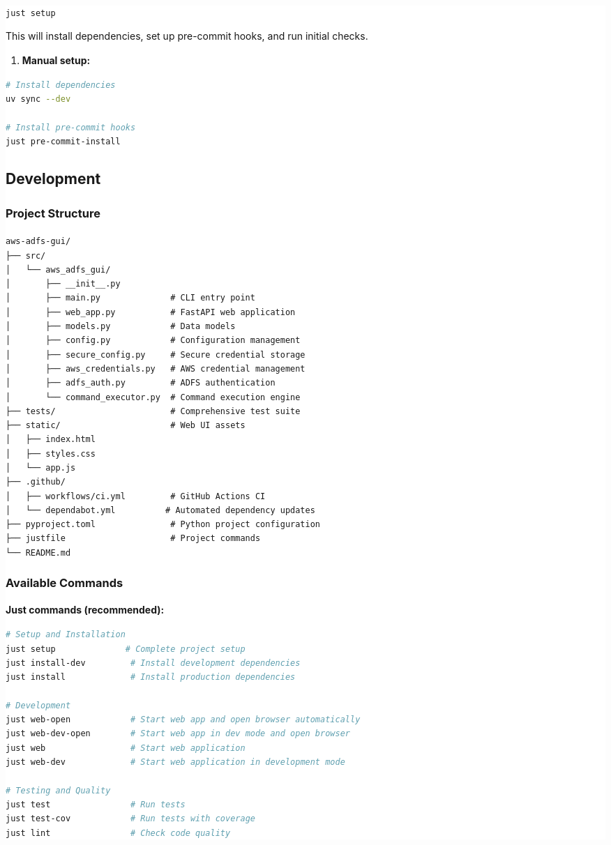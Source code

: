 ```bash
just setup
```

This will install dependencies, set up pre-commit hooks, and run initial checks.

1. **Manual setup:**

```bash
# Install dependencies
uv sync --dev

# Install pre-commit hooks
just pre-commit-install
```

## Development

### Project Structure

```text
aws-adfs-gui/
├── src/
│   └── aws_adfs_gui/
│       ├── __init__.py
│       ├── main.py              # CLI entry point
│       ├── web_app.py           # FastAPI web application
│       ├── models.py            # Data models
│       ├── config.py            # Configuration management
│       ├── secure_config.py     # Secure credential storage
│       ├── aws_credentials.py   # AWS credential management
│       ├── adfs_auth.py         # ADFS authentication
│       └── command_executor.py  # Command execution engine
├── tests/                       # Comprehensive test suite
├── static/                      # Web UI assets
│   ├── index.html
│   ├── styles.css
│   └── app.js
├── .github/
│   ├── workflows/ci.yml         # GitHub Actions CI
│   └── dependabot.yml          # Automated dependency updates
├── pyproject.toml               # Python project configuration
├── justfile                     # Project commands
└── README.md
```

### Available Commands

**Just commands (recommended):**

```bash
# Setup and Installation
just setup              # Complete project setup
just install-dev         # Install development dependencies
just install             # Install production dependencies

# Development
just web-open            # Start web app and open browser automatically
just web-dev-open        # Start web app in dev mode and open browser
just web                 # Start web application
just web-dev             # Start web application in development mode

# Testing and Quality
just test                # Run tests
just test-cov            # Run tests with coverage
just lint                # Check code quality
```